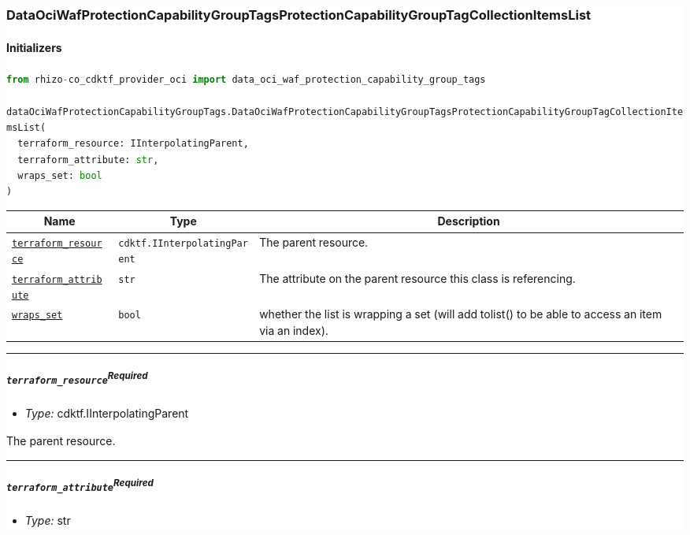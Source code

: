 

### DataOciWafProtectionCapabilityGroupTagsProtectionCapabilityGroupTagCollectionItemsList <a name="DataOciWafProtectionCapabilityGroupTagsProtectionCapabilityGroupTagCollectionItemsList" id="rhizo-co-terraform-provider-oci.dataOciWafProtectionCapabilityGroupTags.DataOciWafProtectionCapabilityGroupTagsProtectionCapabilityGroupTagCollectionItemsList"></a>

#### Initializers <a name="Initializers" id="rhizo-co-terraform-provider-oci.dataOciWafProtectionCapabilityGroupTags.DataOciWafProtectionCapabilityGroupTagsProtectionCapabilityGroupTagCollectionItemsList.Initializer"></a>

```python
from rhizo-co_cdktf_provider_oci import data_oci_waf_protection_capability_group_tags

dataOciWafProtectionCapabilityGroupTags.DataOciWafProtectionCapabilityGroupTagsProtectionCapabilityGroupTagCollectionItemsList(
  terraform_resource: IInterpolatingParent,
  terraform_attribute: str,
  wraps_set: bool
)
```

| **Name** | **Type** | **Description** |
| --- | --- | --- |
| <code><a href="#rhizo-co-terraform-provider-oci.dataOciWafProtectionCapabilityGroupTags.DataOciWafProtectionCapabilityGroupTagsProtectionCapabilityGroupTagCollectionItemsList.Initializer.parameter.terraformResource">terraform_resource</a></code> | <code>cdktf.IInterpolatingParent</code> | The parent resource. |
| <code><a href="#rhizo-co-terraform-provider-oci.dataOciWafProtectionCapabilityGroupTags.DataOciWafProtectionCapabilityGroupTagsProtectionCapabilityGroupTagCollectionItemsList.Initializer.parameter.terraformAttribute">terraform_attribute</a></code> | <code>str</code> | The attribute on the parent resource this class is referencing. |
| <code><a href="#rhizo-co-terraform-provider-oci.dataOciWafProtectionCapabilityGroupTags.DataOciWafProtectionCapabilityGroupTagsProtectionCapabilityGroupTagCollectionItemsList.Initializer.parameter.wrapsSet">wraps_set</a></code> | <code>bool</code> | whether the list is wrapping a set (will add tolist() to be able to access an item via an index). |

---

##### `terraform_resource`<sup>Required</sup> <a name="terraform_resource" id="rhizo-co-terraform-provider-oci.dataOciWafProtectionCapabilityGroupTags.DataOciWafProtectionCapabilityGroupTagsProtectionCapabilityGroupTagCollectionItemsList.Initializer.parameter.terraformResource"></a>

- *Type:* cdktf.IInterpolatingParent

The parent resource.

---

##### `terraform_attribute`<sup>Required</sup> <a name="terraform_attribute" id="rhizo-co-terraform-provider-oci.dataOciWafProtectionCapabilityGroupTags.DataOciWafProtectionCapabilityGroupTagsProtectionCapabilityGroupTagCollectionItemsList.Initializer.parameter.terraformAttribute"></a>

- *Type:* str
